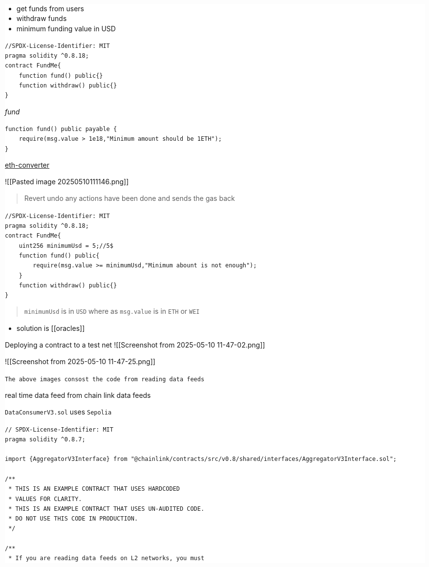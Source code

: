 - get funds from users
- withdraw funds
- minimum funding value in USD
```sol
//SPDX-License-Identifier: MIT
pragma solidity ^0.8.18;
contract FundMe{
	function fund() public{}
	function withdraw() public{}
}
```

*fund*

```sol
function fund() public payable {
	require(msg.value > 1e18,"Minimum amount should be 1ETH");
}
```

[eth-converter](https://eth-converter.com/)

![[Pasted image 20250510111146.png]]

>Revert undo any actions have been done and sends the gas back 

```sol
//SPDX-License-Identifier: MIT
pragma solidity ^0.8.18;
contract FundMe{
	uint256 minimumUsd = 5;//5$
	function fund() public{
		require(msg.value >= minimumUsd,"Minimum abount is not enough");
	}
	function withdraw() public{}
}
```

>`minimumUsd` is in `USD` where as `msg.value` is in `ETH` or `WEI`

- solution is [[oracles]]

Deploying a contract to a test net 
![[Screenshot from 2025-05-10 11-47-02.png]]

![[Screenshot from 2025-05-10 11-47-25.png]]

`The above images consost the code from reading data feeds`

real time data feed from chain link data feeds

`DataConsumerV3.sol` uses `Sepolia`

```sol
// SPDX-License-Identifier: MIT
pragma solidity ^0.8.7;

import {AggregatorV3Interface} from "@chainlink/contracts/src/v0.8/shared/interfaces/AggregatorV3Interface.sol";

/**
 * THIS IS AN EXAMPLE CONTRACT THAT USES HARDCODED
 * VALUES FOR CLARITY.
 * THIS IS AN EXAMPLE CONTRACT THAT USES UN-AUDITED CODE.
 * DO NOT USE THIS CODE IN PRODUCTION.
 */

/**
 * If you are reading data feeds on L2 networks, you must
```

[^1]: public : visible internally and externally 
[^2]: ChatGPT